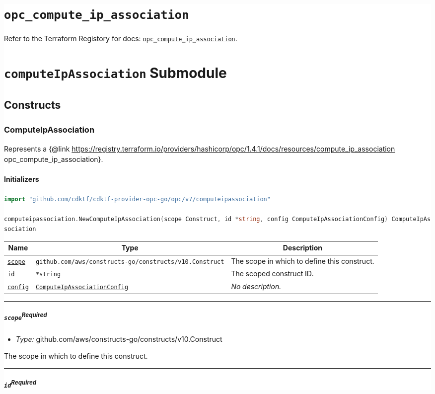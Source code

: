 # `opc_compute_ip_association`

Refer to the Terraform Registory for docs: [`opc_compute_ip_association`](https://registry.terraform.io/providers/hashicorp/opc/1.4.1/docs/resources/compute_ip_association).

# `computeIpAssociation` Submodule <a name="`computeIpAssociation` Submodule" id="@cdktf/provider-opc.computeIpAssociation"></a>

## Constructs <a name="Constructs" id="Constructs"></a>

### ComputeIpAssociation <a name="ComputeIpAssociation" id="@cdktf/provider-opc.computeIpAssociation.ComputeIpAssociation"></a>

Represents a {@link https://registry.terraform.io/providers/hashicorp/opc/1.4.1/docs/resources/compute_ip_association opc_compute_ip_association}.

#### Initializers <a name="Initializers" id="@cdktf/provider-opc.computeIpAssociation.ComputeIpAssociation.Initializer"></a>

```go
import "github.com/cdktf/cdktf-provider-opc-go/opc/v7/computeipassociation"

computeipassociation.NewComputeIpAssociation(scope Construct, id *string, config ComputeIpAssociationConfig) ComputeIpAssociation
```

| **Name** | **Type** | **Description** |
| --- | --- | --- |
| <code><a href="#@cdktf/provider-opc.computeIpAssociation.ComputeIpAssociation.Initializer.parameter.scope">scope</a></code> | <code>github.com/aws/constructs-go/constructs/v10.Construct</code> | The scope in which to define this construct. |
| <code><a href="#@cdktf/provider-opc.computeIpAssociation.ComputeIpAssociation.Initializer.parameter.id">id</a></code> | <code>*string</code> | The scoped construct ID. |
| <code><a href="#@cdktf/provider-opc.computeIpAssociation.ComputeIpAssociation.Initializer.parameter.config">config</a></code> | <code><a href="#@cdktf/provider-opc.computeIpAssociation.ComputeIpAssociationConfig">ComputeIpAssociationConfig</a></code> | *No description.* |

---

##### `scope`<sup>Required</sup> <a name="scope" id="@cdktf/provider-opc.computeIpAssociation.ComputeIpAssociation.Initializer.parameter.scope"></a>

- *Type:* github.com/aws/constructs-go/constructs/v10.Construct

The scope in which to define this construct.

---

##### `id`<sup>Required</sup> <a name="id" id="@cdktf/provider-opc.computeIpAssociation.ComputeIpAssociation.Initializer.parameter.id"></a>
